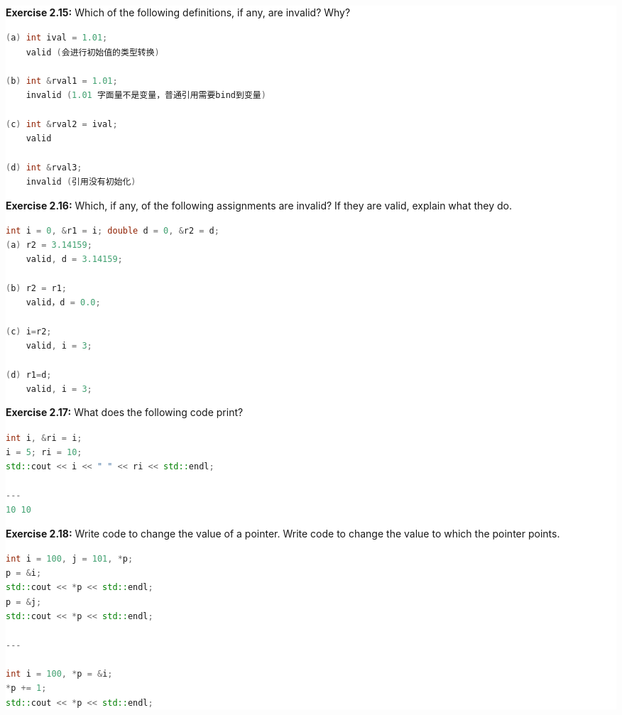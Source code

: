 **Exercise 2.15:** Which of the following definitions, if any, are invalid? Why?

```c++
(a) int ival = 1.01; 
	valid (会进行初始值的类型转换)

(b) int &rval1 = 1.01;
	invalid (1.01 字面量不是变量，普通引用需要bind到变量)

(c) int &rval2 = ival; 
	valid

(d) int &rval3;
	invalid (引用没有初始化)
```

**Exercise 2.16:** Which, if any, of the following assignments are invalid? If they are valid, explain what they do.			

```c++
int i = 0, &r1 = i; double d = 0, &r2 = d; 
(a) r2 = 3.14159; 
	valid, d = 3.14159;

(b) r2 = r1;
	valid，d = 0.0;

(c) i=r2;
	valid, i = 3;

(d) r1=d;
	valid, i = 3;
```

**Exercise 2.17:** What does the following code print?				

```c++
int i, &ri = i;
i = 5; ri = 10;
std::cout << i << " " << ri << std::endl;

---
10 10
```

**Exercise 2.18:** Write code to change the value of a pointer. Write code to change the value to which the pointer points.

```c++
int i = 100, j = 101, *p;
p = &i;
std::cout << *p << std::endl;
p = &j;
std::cout << *p << std::endl;

---
  
int i = 100, *p = &i;
*p += 1;
std::cout << *p << std::endl;
```
